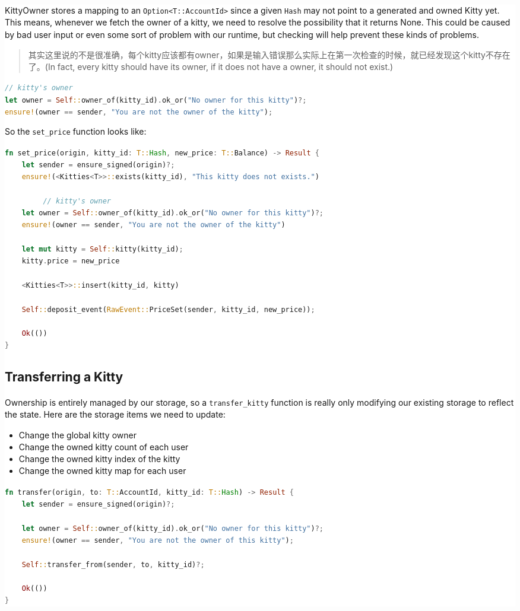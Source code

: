 KittyOwner stores a mapping to an `Option<T::AccountId>` since a given `Hash` may not point to a generated and owned Kitty yet. This means, whenever we fetch the owner of a kitty, we need to resolve the possibility that it returns None. This could be caused by bad user input or even some sort of problem with our runtime, but checking will help prevent these kinds of problems.

> 其实这里说的不是很准确，每个kitty应该都有owner，如果是输入错误那么实际上在第一次检查的时候，就已经发现这个kitty不存在了。(In fact, every kitty should have its owner, if it does not have a owner, it should not exist.)

```rust
// kitty's owner
let owner = Self::owner_of(kitty_id).ok_or("No owner for this kitty")?;
ensure!(owner == sender, "You are not the owner of the kitty");
```

So the `set_price` function looks like:

```rust
fn set_price(origin, kitty_id: T::Hash, new_price: T::Balance) -> Result {
    let sender = ensure_signed(origin)?;
    ensure!(<Kitties<T>>::exists(kitty_id), "This kitty does not exists.")

         // kitty's owner
    let owner = Self::owner_of(kitty_id).ok_or("No owner for this kitty")?;
    ensure!(owner == sender, "You are not the owner of the kitty")

    let mut kitty = Self::kitty(kitty_id);
    kitty.price = new_price

    <Kitties<T>>::insert(kitty_id, kitty)

    Self::deposit_event(RawEvent::PriceSet(sender, kitty_id, new_price));
         
    Ok(())
}
```

## Transferring a Kitty
Ownership is entirely managed by our storage, so a `transfer_kitty` function is really only modifying our existing storage to reflect the state. Here are the storage items we need to update:

- Change the global kitty owner
- Change the owned kitty count of each user
- Change the owned kitty index of the kitty
- Change the owned kitty map for each user

```rust
fn transfer(origin, to: T::AccountId, kitty_id: T::Hash) -> Result {
    let sender = ensure_signed(origin)?;

    let owner = Self::owner_of(kitty_id).ok_or("No owner for this kitty")?;
    ensure!(owner == sender, "You are not the owner of this kitty");

    Self::transfer_from(sender, to, kitty_id)?;
            
    Ok(())
}
```
